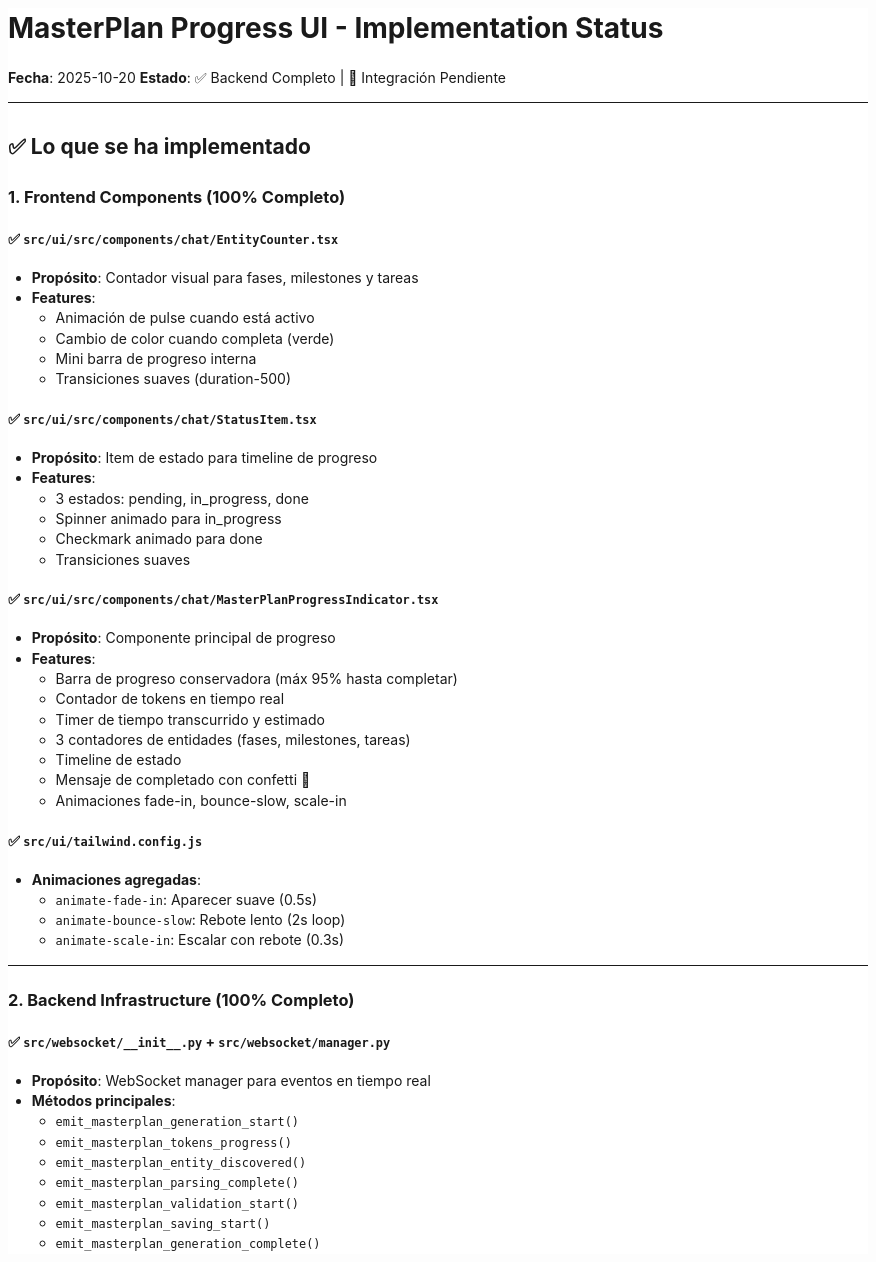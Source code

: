 # MasterPlan Progress UI - Implementation Status

**Fecha**: 2025-10-20
**Estado**: ✅ Backend Completo | 🔄 Integración Pendiente

---

## ✅ Lo que se ha implementado

### 1. Frontend Components (100% Completo)

#### ✅ `src/ui/src/components/chat/EntityCounter.tsx`
- **Propósito**: Contador visual para fases, milestones y tareas
- **Features**:
  - Animación de pulse cuando está activo
  - Cambio de color cuando completa (verde)
  - Mini barra de progreso interna
  - Transiciones suaves (duration-500)

#### ✅ `src/ui/src/components/chat/StatusItem.tsx`
- **Propósito**: Item de estado para timeline de progreso
- **Features**:
  - 3 estados: pending, in_progress, done
  - Spinner animado para in_progress
  - Checkmark animado para done
  - Transiciones suaves

#### ✅ `src/ui/src/components/chat/MasterPlanProgressIndicator.tsx`
- **Propósito**: Componente principal de progreso
- **Features**:
  - Barra de progreso conservadora (máx 95% hasta completar)
  - Contador de tokens en tiempo real
  - Timer de tiempo transcurrido y estimado
  - 3 contadores de entidades (fases, milestones, tareas)
  - Timeline de estado
  - Mensaje de completado con confetti 🎉
  - Animaciones fade-in, bounce-slow, scale-in

#### ✅ `src/ui/tailwind.config.js`
- **Animaciones agregadas**:
  - `animate-fade-in`: Aparecer suave (0.5s)
  - `animate-bounce-slow`: Rebote lento (2s loop)
  - `animate-scale-in`: Escalar con rebote (0.3s)

---

### 2. Backend Infrastructure (100% Completo)

#### ✅ `src/websocket/__init__.py` + `src/websocket/manager.py`
- **Propósito**: WebSocket manager para eventos en tiempo real
- **Métodos principales**:
  - `emit_masterplan_generation_start()`
  - `emit_masterplan_tokens_progress()`
  - `emit_masterplan_entity_discovered()`
  - `emit_masterplan_parsing_complete()`
  - `emit_masterplan_validation_start()`
  - `emit_masterplan_saving_start()`
  - `emit_masterplan_generation_complete()`
